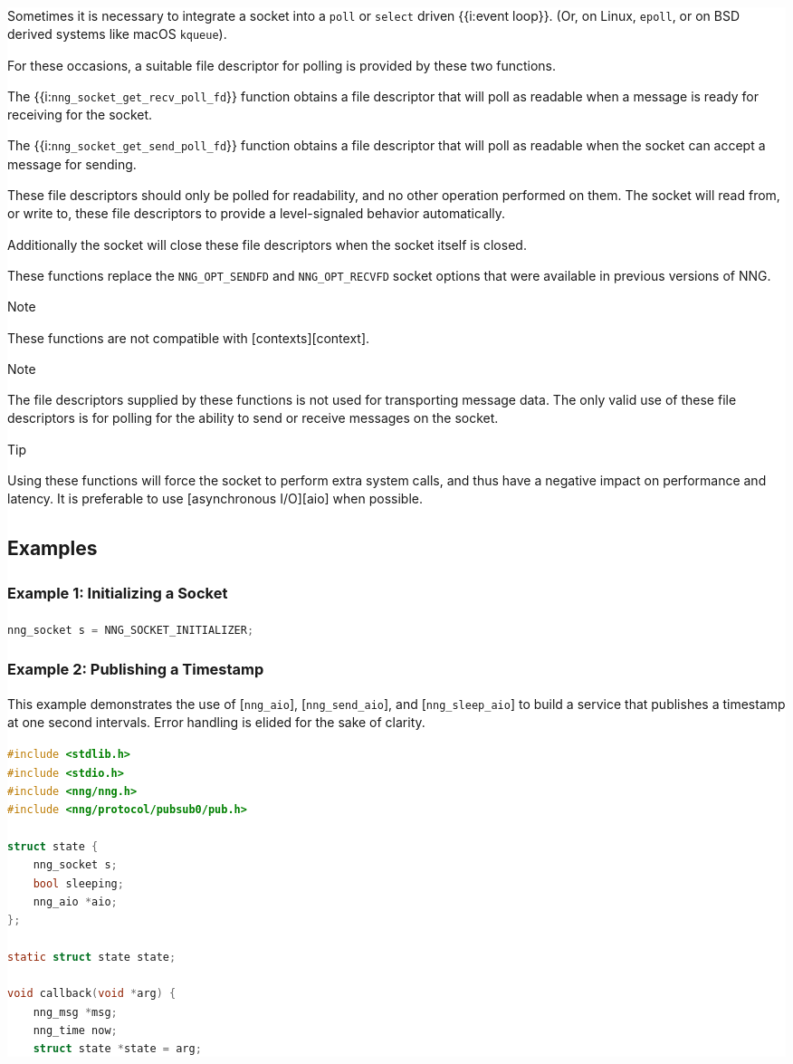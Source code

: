 Sometimes it is necessary to integrate a socket into a `poll` or `select` driven
{{i:event loop}}. (Or, on Linux, `epoll`, or on BSD derived systems like macOS `kqueue`).

For these occasions, a suitable file descriptor for polling is provided
by these two functions.

The {{i:`nng_socket_get_recv_poll_fd`}} function obtains a file descriptor
that will poll as readable when a message is ready for receiving for the socket.

The {{i:`nng_socket_get_send_poll_fd`}} function obtains a file descriptor
that will poll as readable when the socket can accept a message for sending.

These file descriptors should only be polled for readability, and no
other operation performed on them. The socket will read from, or write to,
these file descriptors to provide a level-signaled behavior automatically.

Additionally the socket will close these file descriptors when the socket itself is closed.

These functions replace the `NNG_OPT_SENDFD` and `NNG_OPT_RECVFD` socket options that
were available in previous versions of NNG.

> [!NOTE]
> These functions are not compatible with [contexts][context].

> [!NOTE]
> The file descriptors supplied by these functions is not used for transporting message data.
> The only valid use of these file descriptors is for polling for the ability to send or receive
> messages on the socket.

> [!TIP]
> Using these functions will force the socket to perform extra system calls, and thus
> have a negative impact on performance and latency. It is preferable to use [asynchronous I/O][aio]
> when possible.

## Examples

### Example 1: Initializing a Socket

```c
nng_socket s = NNG_SOCKET_INITIALIZER;
```

### Example 2: Publishing a Timestamp

This example demonstrates the use of [`nng_aio`], [`nng_send_aio`], and [`nng_sleep_aio`] to
build a service that publishes a timestamp at one second intervals. Error handling is elided for the
sake of clarity.

```c
#include <stdlib.h>
#include <stdio.h>
#include <nng/nng.h>
#include <nng/protocol/pubsub0/pub.h>

struct state {
    nng_socket s;
    bool sleeping;
    nng_aio *aio;
};

static struct state state;

void callback(void *arg) {
    nng_msg *msg;
    nng_time now;
    struct state *state = arg;
```